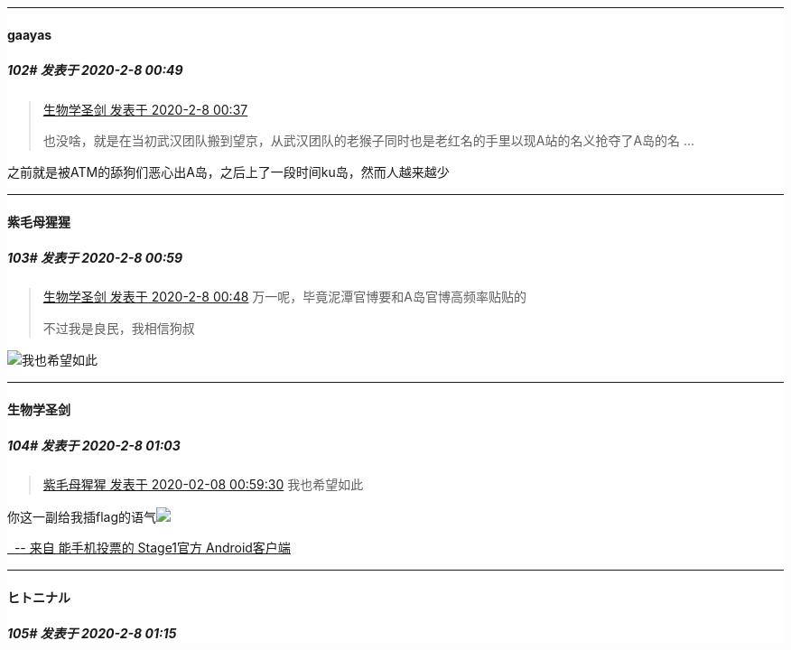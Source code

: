 
-----

####  gaayas  
##### 102#       发表于 2020-2-8 00:49



<blockquote><a href="httphttps://bbs.saraba1st.com/2b/forum.php?mod=redirect&amp;goto=findpost&amp;pid=46356607&amp;ptid=1889771" target="_blank">生物学圣剑 发表于 2020-2-8 00:37</a>

也没啥，就是在当初武汉团队搬到望京，从武汉团队的老猴子同时也是老红名的手里以现A站的名义抢夺了A岛的名 ...</blockquote>
之前就是被ATM的舔狗们恶心出A岛，之后上了一段时间ku岛，然而人越来越少







-----

####  紫毛母猩猩  
##### 103#       发表于 2020-2-8 00:59



<blockquote><a href="httphttps://bbs.saraba1st.com/2b/forum.php?mod=redirect&amp;goto=findpost&amp;pid=46356694&amp;ptid=1889771" target="_blank">生物学圣剑 发表于 2020-2-8 00:48</a>
万一呢，毕竟泥潭官博要和A岛官博高频率贴贴的

不过我是良民，我相信狗叔</blockquote>
<img src="https://static.saraba1st.com/image/smiley/face2017/037.png" referrerpolicy="no-referrer">我也希望如此







-----

####  生物学圣剑  
##### 104#       发表于 2020-2-8 01:03



<blockquote><a href="httphttps://bbs.saraba1st.com/2b/forum.php?mod=redirect&amp;goto=findpost&amp;pid=46356764&amp;ptid=1889771" target="_blank">紫毛母猩猩 发表于 2020-02-08 00:59:30</a>
我也希望如此</blockquote>你这一副给我插flag的语气<img src="https://static.saraba1st.com/image/smiley/face2017/097.png" referrerpolicy="no-referrer">

[  -- 来自 能手机投票的 Stage1官方 Android客户端](https://www.coolapk.com/apk/140634)







-----

####  ヒトニナル  
##### 105#       发表于 2020-2-8 01:15
